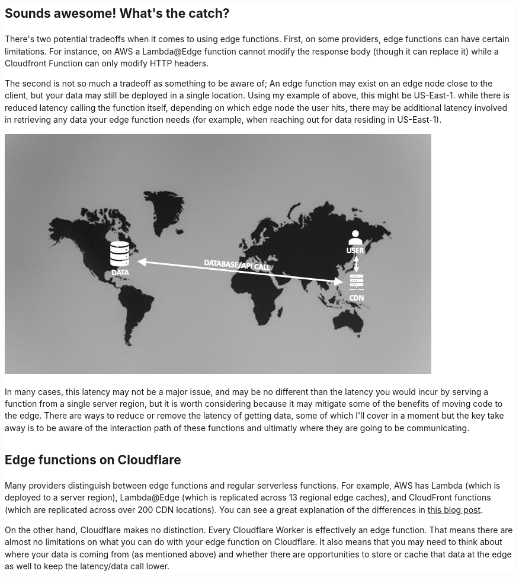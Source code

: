 ## Sounds awesome! What's the catch?

There's two potential tradeoffs when it comes to using edge functions. First, on some providers, edge functions can have certain limitations. For instance, on AWS a Lambda@Edge function cannot modify the response body (though it can replace it) while a Cloudfront Function can only modify HTTP headers.

The second is not so much a tradeoff as something to be aware of; An edge function may exist on an edge node close to the client, but your data may still be deployed in a single location. Using my example of above, this might be US-East-1. while there is reduced latency calling the function itself, depending on which edge node the user hits, there may be additional latency involved in retrieving any data your edge function needs (for example, when reaching out for data residing in US-East-1).

![calling data from the edge](edge-data.jpg)

In many cases, this latency may not be a major issue, and may be no different than the latency you would incur by serving a function from a single server region, but it is worth considering because it may mitigate some of the benefits of moving code to the edge. There are ways to reduce or remove the latency of getting data, some of which I'll cover in a moment but the key take away is to be aware of the interaction path of these functions and ultimatly where they are going to be communicating.

## Edge functions on Cloudflare

Many providers distinguish between edge functions and regular serverless functions. For example, AWS has Lambda (which is deployed to a server region), Lambda@Edge (which is replicated across 13 regional edge caches), and CloudFront functions (which are replicated across over 200 CDN locations). You can see a great explanation of the differences in [this blog post](https://www.honeybadger.io/blog/aws-cloudfront-functions/).

On the other hand, Cloudflare makes no distinction. Every Cloudflare Worker is effectively an edge function. That means there are almost no limitations on what you can do with your edge function on Cloudflare. It also means that you may need to think about where your data is coming from (as mentioned above) and whether there are opportunities to store or cache that data at the edge as well to keep the latency/data call lower.
